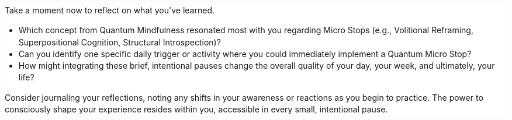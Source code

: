 Take a moment now to reflect on what you've learned.

*   Which concept from Quantum Mindfulness resonated most with you regarding Micro Stops (e.g., Volitional Reframing, Superpositional Cognition, Structural Introspection)?
*   Can you identify one specific daily trigger or activity where you could immediately implement a Quantum Micro Stop?
*   How might integrating these brief, intentional pauses change the overall quality of your day, your week, and ultimately, your life?

Consider journaling your reflections, noting any shifts in your awareness or reactions as you begin to practice. The power to consciously shape your experience resides within you, accessible in every small, intentional pause.